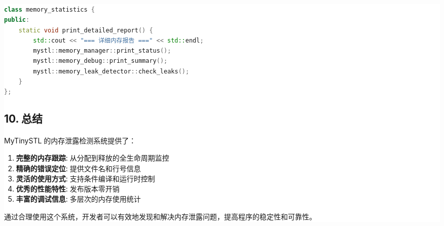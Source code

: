 ```cpp
class memory_statistics {
public:
    static void print_detailed_report() {
        std::cout << "=== 详细内存报告 ===" << std::endl;
        mystl::memory_manager::print_status();
        mystl::memory_debug::print_summary();
        mystl::memory_leak_detector::check_leaks();
    }
};
```

## 10. 总结

MyTinySTL 的内存泄露检测系统提供了：

1. **完整的内存跟踪**: 从分配到释放的全生命周期监控
2. **精确的错误定位**: 提供文件名和行号信息
3. **灵活的使用方式**: 支持条件编译和运行时控制
4. **优秀的性能特性**: 发布版本零开销
5. **丰富的调试信息**: 多层次的内存使用统计

通过合理使用这个系统，开发者可以有效地发现和解决内存泄露问题，提高程序的稳定性和可靠性。






